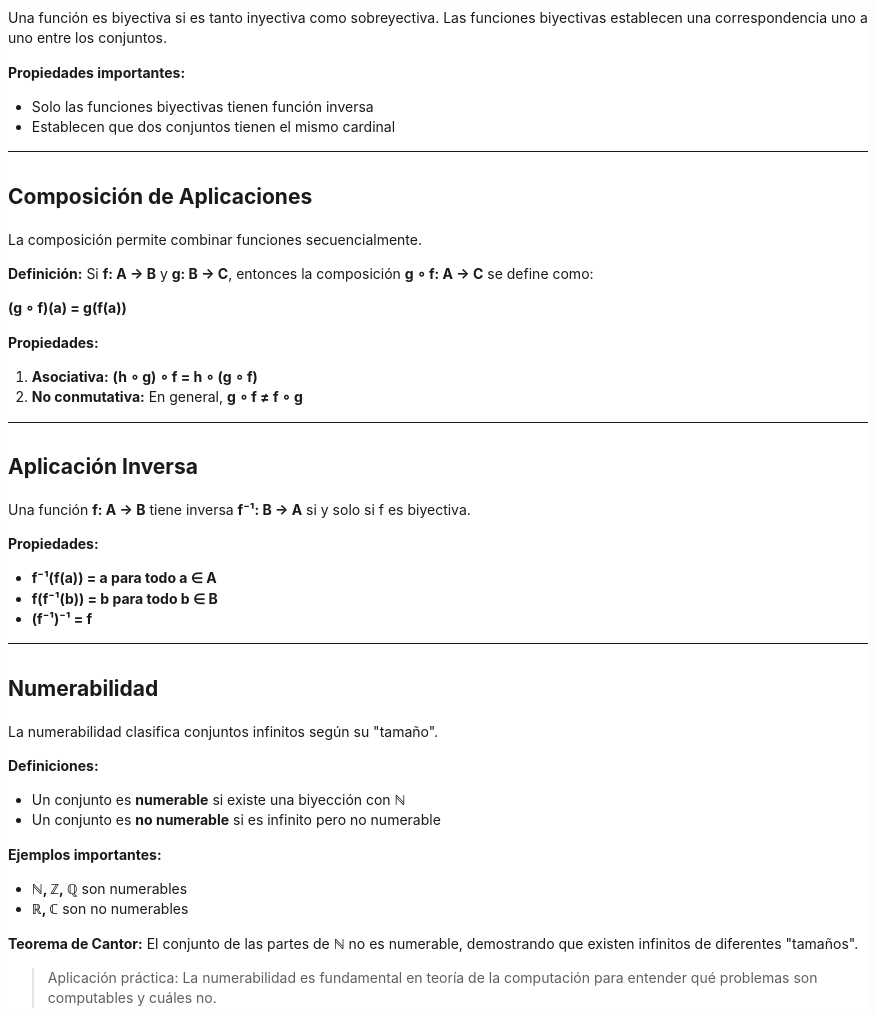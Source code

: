 Una función es biyectiva si es tanto inyectiva como sobreyectiva. Las funciones biyectivas establecen una correspondencia uno a uno entre los conjuntos.

**Propiedades importantes:**

- Solo las funciones biyectivas tienen función inversa
- Establecen que dos conjuntos tienen el mismo cardinal

---

## **Composición de Aplicaciones**

La composición permite combinar funciones secuencialmente.

**Definición:** Si **f: A → B** y **g: B → C**, entonces la composición **g ∘ f: A → C** se define como:

**(g ∘ f)(a) = g(f(a))**

**Propiedades:**

1. **Asociativa:** **(h ∘ g) ∘ f = h ∘ (g ∘ f)**
2. **No conmutativa:** En general, **g ∘ f ≠ f ∘ g**

---

## **Aplicación Inversa**

Una función **f: A → B** tiene inversa **f⁻¹: B → A** si y solo si f es biyectiva.

**Propiedades:**

- **f⁻¹(f(a)) = a para todo a ∈ A**
- **f(f⁻¹(b)) = b para todo b ∈ B**
- **(f⁻¹)⁻¹ = f**

---

## **Numerabilidad**

La numerabilidad clasifica conjuntos infinitos según su "tamaño".

**Definiciones:**

- Un conjunto es **numerable** si existe una biyección con **ℕ**
- Un conjunto es **no numerable** si es infinito pero no numerable

**Ejemplos importantes:**

- **ℕ, ℤ, ℚ** son numerables
- **ℝ, ℂ** son no numerables

**Teorema de Cantor:** El conjunto de las partes de ℕ no es numerable, demostrando que existen infinitos de diferentes "tamaños".

> Aplicación práctica: La numerabilidad es fundamental en teoría de la computación para entender qué problemas son computables y cuáles no.
>